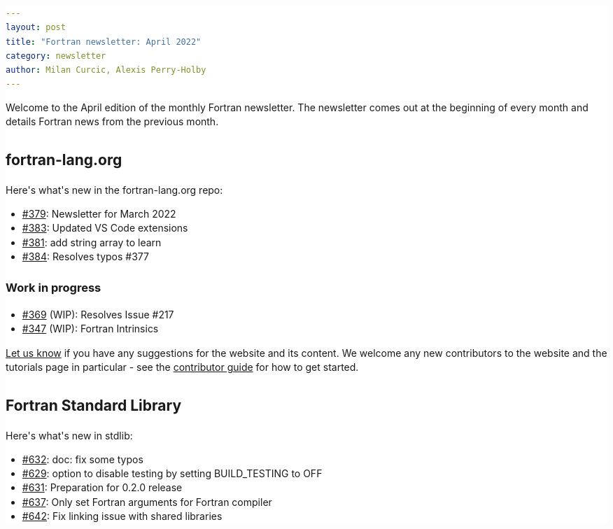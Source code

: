 ```yaml
---
layout: post
title: "Fortran newsletter: April 2022"
category: newsletter
author: Milan Curcic, Alexis Perry-Holby
---
```


Welcome to the April edition of the monthly Fortran newsletter.
The newsletter comes out at the beginning of every month and details
Fortran news from the previous month.

<ul id="page-nav"></ul>

## fortran-lang.org

Here's what's new in the fortran-lang.org repo:

* [#379](https://github.com/fortran-lang/fortran-lang.org/pull/379):
  Newsletter for March 2022
* [#383](https://github.com/fortran-lang/fortran-lang.org/pull/383):
  Updated VS Code extensions
* [#381](https://github.com/fortran-lang/fortran-lang.org/pull/381):
  add string array to learn
* [#384](https://github.com/fortran-lang/fortran-lang.org/pull/384):
  Resolves typos #377

### Work in progress

* [#369](https://github.com/fortran-lang/fortran-lang.org/pull/369) (WIP):
  Resolves Issue #217
* [#347](https://github.com/fortran-lang/fortran-lang.org/pull/347) (WIP):
  Fortran Intrinsics

[Let us know](https://github.com/fortran-lang/fortran-lang.org/issues)
if you have any suggestions for the website and its content.
We welcome any new contributors to the website and the tutorials page in particular - see the
[contributor guide](https://github.com/fortran-lang/fortran-lang.org/blob/HEAD/CONTRIBUTING.md)
for how to get started.

## Fortran Standard Library

Here's what's new in stdlib:

* [#632](https://github.com/fortran-lang/stdlib/pull/632):
  doc: fix some typos
* [#629](https://github.com/fortran-lang/stdlib/pull/629):
  option to disable testing by setting BUILD_TESTING to OFF
* [#631](https://github.com/fortran-lang/stdlib/pull/631):
  Preparation for 0.2.0 release
* [#637](https://github.com/fortran-lang/stdlib/pull/637):
  Only set Fortran arguments for Fortran compiler
* [#642](https://github.com/fortran-lang/stdlib/pull/642):
  Fix linking issue with shared libraries
